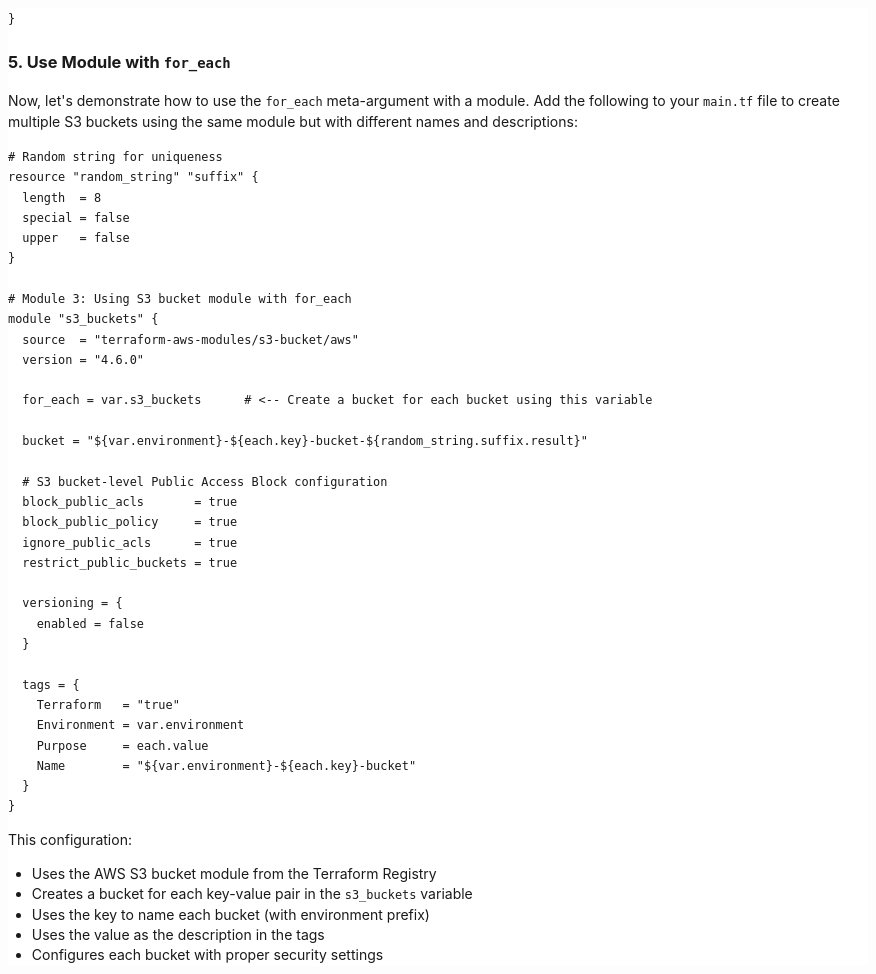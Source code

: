 ```hcl
}
```

### 5. Use Module with `for_each`

Now, let's demonstrate how to use the `for_each` meta-argument with a module. Add the following to your `main.tf` file to create multiple S3 buckets using the same module but with different names and descriptions:

```hcl
# Random string for uniqueness
resource "random_string" "suffix" {
  length  = 8
  special = false
  upper   = false
}

# Module 3: Using S3 bucket module with for_each
module "s3_buckets" {
  source  = "terraform-aws-modules/s3-bucket/aws"
  version = "4.6.0"

  for_each = var.s3_buckets      # <-- Create a bucket for each bucket using this variable

  bucket = "${var.environment}-${each.key}-bucket-${random_string.suffix.result}"

  # S3 bucket-level Public Access Block configuration
  block_public_acls       = true
  block_public_policy     = true
  ignore_public_acls      = true
  restrict_public_buckets = true

  versioning = {
    enabled = false
  }

  tags = {
    Terraform   = "true"
    Environment = var.environment
    Purpose     = each.value
    Name        = "${var.environment}-${each.key}-bucket"
  }
}
```

This configuration:
- Uses the AWS S3 bucket module from the Terraform Registry
- Creates a bucket for each key-value pair in the `s3_buckets` variable
- Uses the key to name each bucket (with environment prefix)
- Uses the value as the description in the tags
- Configures each bucket with proper security settings
